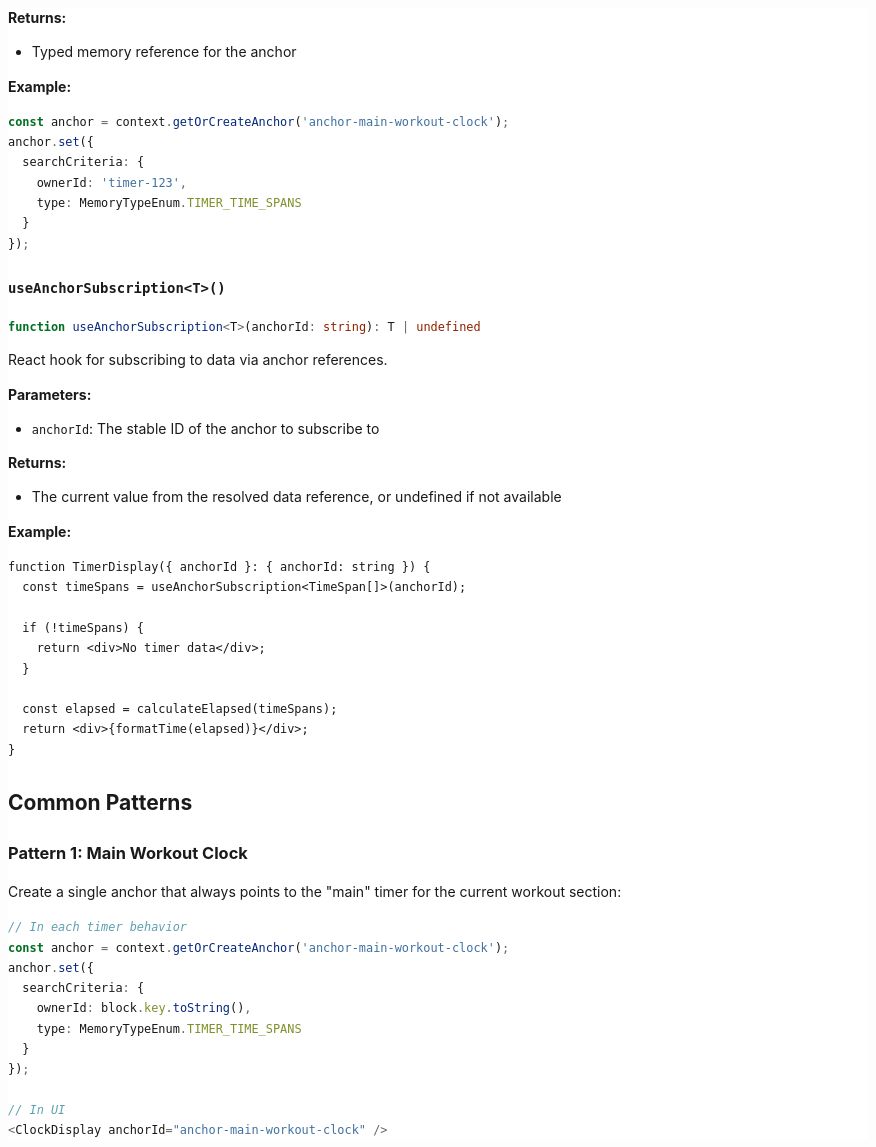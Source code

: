 **Returns:**
- Typed memory reference for the anchor

**Example:**
```typescript
const anchor = context.getOrCreateAnchor('anchor-main-workout-clock');
anchor.set({
  searchCriteria: {
    ownerId: 'timer-123',
    type: MemoryTypeEnum.TIMER_TIME_SPANS
  }
});
```

### `useAnchorSubscription<T>()`

```typescript
function useAnchorSubscription<T>(anchorId: string): T | undefined
```

React hook for subscribing to data via anchor references.

**Parameters:**
- `anchorId`: The stable ID of the anchor to subscribe to

**Returns:**
- The current value from the resolved data reference, or undefined if not available

**Example:**
```tsx
function TimerDisplay({ anchorId }: { anchorId: string }) {
  const timeSpans = useAnchorSubscription<TimeSpan[]>(anchorId);
  
  if (!timeSpans) {
    return <div>No timer data</div>;
  }
  
  const elapsed = calculateElapsed(timeSpans);
  return <div>{formatTime(elapsed)}</div>;
}
```

## Common Patterns

### Pattern 1: Main Workout Clock

Create a single anchor that always points to the "main" timer for the current workout section:

```typescript
// In each timer behavior
const anchor = context.getOrCreateAnchor('anchor-main-workout-clock');
anchor.set({
  searchCriteria: {
    ownerId: block.key.toString(),
    type: MemoryTypeEnum.TIMER_TIME_SPANS
  }
});

// In UI
<ClockDisplay anchorId="anchor-main-workout-clock" />
```
